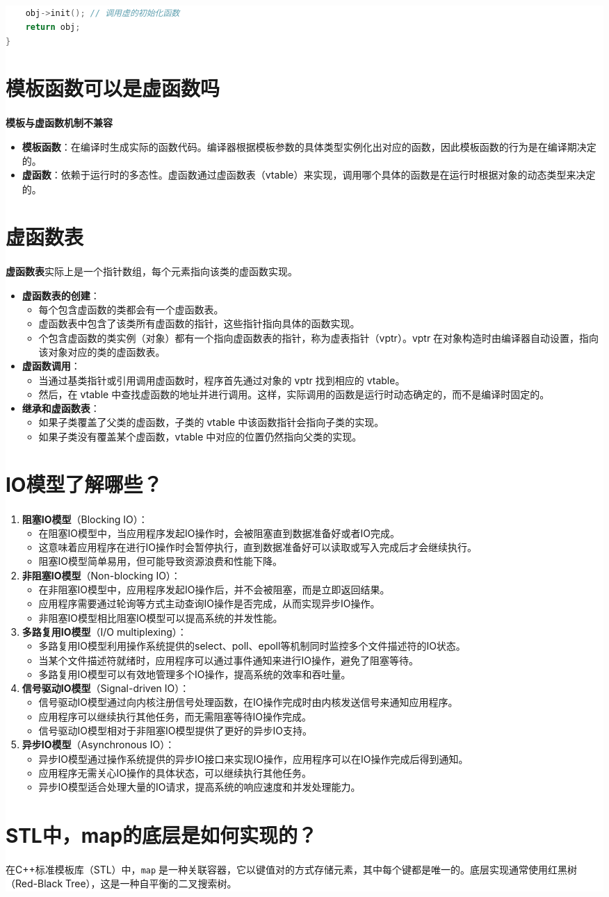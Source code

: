 ``` C++
    obj->init(); // 调用虚的初始化函数
    return obj;
}
```

# 模板函数可以是虚函数吗
**模板与虚函数机制不兼容**
- **模板函数**：在编译时生成实际的函数代码。编译器根据模板参数的具体类型实例化出对应的函数，因此模板函数的行为是在编译期决定的。
- **虚函数**：依赖于运行时的多态性。虚函数通过虚函数表（vtable）来实现，调用哪个具体的函数是在运行时根据对象的动态类型来决定的。

# 虚函数表
**虚函数表**实际上是一个指针数组，每个元素指向该类的虚函数实现。
- **虚函数表的创建**：
  - 每个包含虚函数的类都会有一个虚函数表。
  - 虚函数表中包含了该类所有虚函数的指针，这些指针指向具体的函数实现。
  - 个包含虚函数的类实例（对象）都有一个指向虚函数表的指针，称为虚表指针（vptr）。vptr 在对象构造时由编译器自动设置，指向该对象对应的类的虚函数表。
- **虚函数调用**：
  - 当通过基类指针或引用调用虚函数时，程序首先通过对象的 vptr 找到相应的 vtable。
  - 然后，在 vtable 中查找虚函数的地址并进行调用。这样，实际调用的函数是运行时动态确定的，而不是编译时固定的。
- **继承和虚函数表**：
  - 如果子类覆盖了父类的虚函数，子类的 vtable 中该函数指针会指向子类的实现。
  - 如果子类没有覆盖某个虚函数，vtable 中对应的位置仍然指向父类的实现。

# IO模型了解哪些？
1. **阻塞IO模型**（Blocking IO）：
   - 在阻塞IO模型中，当应用程序发起IO操作时，会被阻塞直到数据准备好或者IO完成。
   - 这意味着应用程序在进行IO操作时会暂停执行，直到数据准备好可以读取或写入完成后才会继续执行。
   - 阻塞IO模型简单易用，但可能导致资源浪费和性能下降。
2. **非阻塞IO模型**（Non-blocking IO）：
   - 在非阻塞IO模型中，应用程序发起IO操作后，并不会被阻塞，而是立即返回结果。
   - 应用程序需要通过轮询等方式主动查询IO操作是否完成，从而实现异步IO操作。
   - 非阻塞IO模型相比阻塞IO模型可以提高系统的并发性能。
3. **多路复用IO模型**（I/O multiplexing）：
   - 多路复用IO模型利用操作系统提供的select、poll、epoll等机制同时监控多个文件描述符的IO状态。
   - 当某个文件描述符就绪时，应用程序可以通过事件通知来进行IO操作，避免了阻塞等待。
   - 多路复用IO模型可以有效地管理多个IO操作，提高系统的效率和吞吐量。
4. **信号驱动IO模型**（Signal-driven IO）：
   - 信号驱动IO模型通过向内核注册信号处理函数，在IO操作完成时由内核发送信号来通知应用程序。
   - 应用程序可以继续执行其他任务，而无需阻塞等待IO操作完成。
   - 信号驱动IO模型相对于非阻塞IO模型提供了更好的异步IO支持。
5. **异步IO模型**（Asynchronous IO）：
   - 异步IO模型通过操作系统提供的异步IO接口来实现IO操作，应用程序可以在IO操作完成后得到通知。
   - 应用程序无需关心IO操作的具体状态，可以继续执行其他任务。
   - 异步IO模型适合处理大量的IO请求，提高系统的响应速度和并发处理能力。

# STL中，map的底层是如何实现的？
在C++标准模板库（STL）中，`map` 是一种关联容器，它以键值对的方式存储元素，其中每个键都是唯一的。底层实现通常使用红黑树（Red-Black Tree），这是一种自平衡的二叉搜索树。
